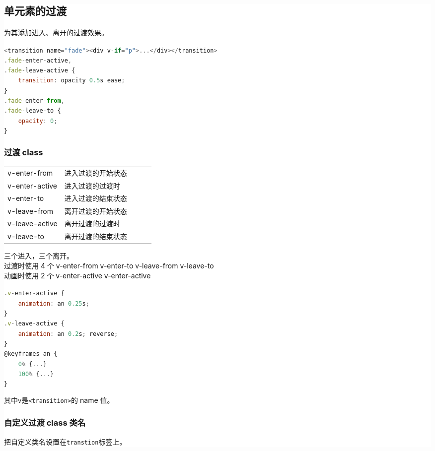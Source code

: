 ## 单元素的过渡

为其添加进入、离开的过渡效果。

```js
<transition name="fade"><div v-if="p">...</div></transition>
.fade-enter-active,
.fade-leave-active {
    transition: opacity 0.5s ease;
}
.fade-enter-from,
.fade-leave-to {
    opacity: 0;
}
```

### 过渡 class

|                |                    |     |     |     |
| -------------- | ------------------ | --- | --- | --- |
| v-enter-from   | 进入过渡的开始状态 |     |     |     |
| v-enter-active | 进入过渡的过渡时   |     |     |     |
| v-enter-to     | 进入过渡的结束状态 |     |     |     |
| v-leave-from   | 离开过渡的开始状态 |     |     |     |
| v-leave-active | 离开过渡的过渡时   |     |     |     |
| v-leave-to     | 离开过渡的结束状态 |     |     |     |

三个进入，三个离开。  
过渡时使用 4 个 v-enter-from v-enter-to v-leave-from v-leave-to  
动画时使用 2 个 v-enter-active v-enter-active

```js
.v-enter-active {
    animation: an 0.25s;
}
.v-leave-active {
    animation: an 0.2s; reverse;
}
@keyframes an {
    0% {...}
    100% {...}
}
```

其中`v`是`<transition>`的 name 值。

### 自定义过渡 class 类名

把自定义类名设置在`transtion`标签上。
